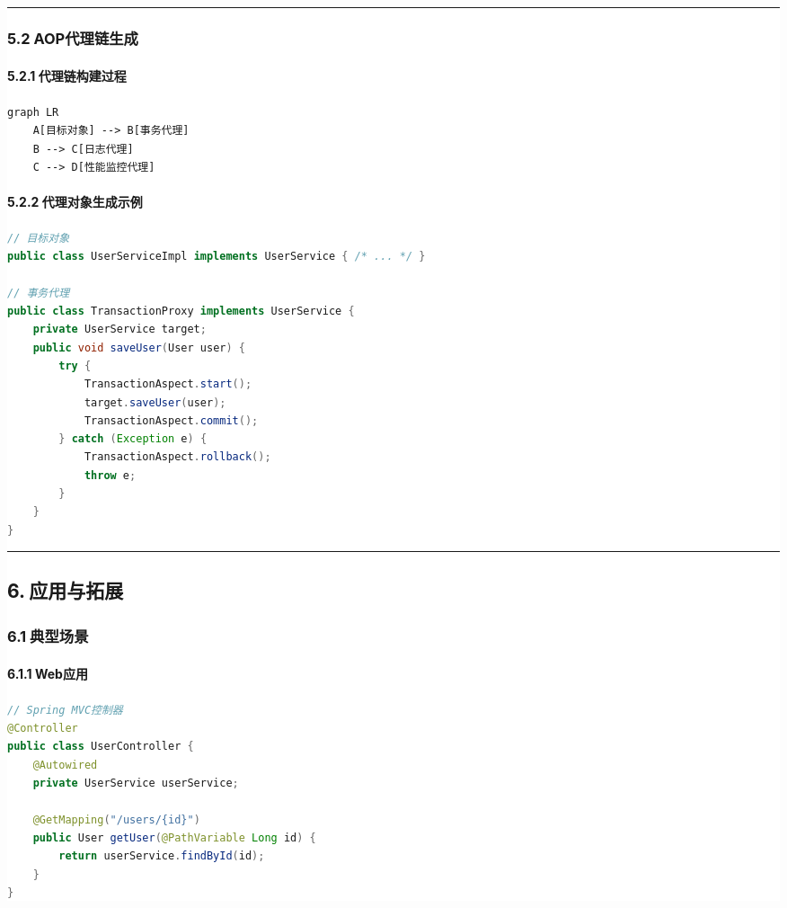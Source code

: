 
***

### 5.2 AOP代理链生成

#### **5.2.1 代理链构建过程**

```mermaid 
graph LR
    A[目标对象] --> B[事务代理]
    B --> C[日志代理]
    C --> D[性能监控代理]
```


#### **5.2.2 代理对象生成示例**

```java 
// 目标对象
public class UserServiceImpl implements UserService { /* ... */ }

// 事务代理
public class TransactionProxy implements UserService {
    private UserService target;
    public void saveUser(User user) {
        try {
            TransactionAspect.start();
            target.saveUser(user);
            TransactionAspect.commit();
        } catch (Exception e) {
            TransactionAspect.rollback();
            throw e;
        }
    }
}
```


***

## 6. 应用与拓展

### 6.1 典型场景

#### **6.1.1 Web应用**

```java 
// Spring MVC控制器
@Controller
public class UserController {
    @Autowired
    private UserService userService;

    @GetMapping("/users/{id}")
    public User getUser(@PathVariable Long id) {
        return userService.findById(id);
    }
}
```
